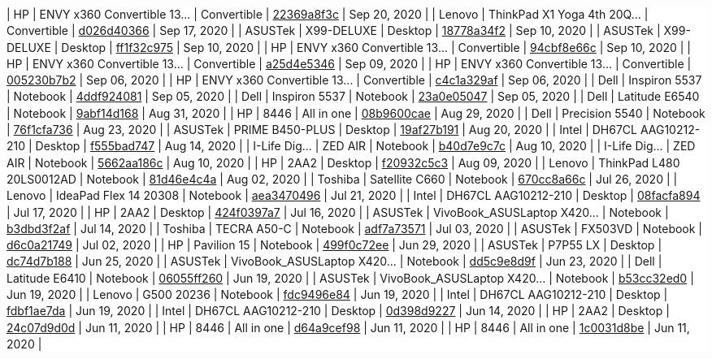 | HP            | ENVY x360 Convertible 13... | Convertible | [22369a8f3c](https://linux-hardware.org/?probe=22369a8f3c) | Sep 20, 2020 |
| Lenovo        | ThinkPad X1 Yoga 4th 20Q... | Convertible | [d026d40366](https://linux-hardware.org/?probe=d026d40366) | Sep 17, 2020 |
| ASUSTek       | X99-DELUXE                  | Desktop     | [18778a34f2](https://linux-hardware.org/?probe=18778a34f2) | Sep 10, 2020 |
| ASUSTek       | X99-DELUXE                  | Desktop     | [ff1f32c975](https://linux-hardware.org/?probe=ff1f32c975) | Sep 10, 2020 |
| HP            | ENVY x360 Convertible 13... | Convertible | [94cbf8e66c](https://linux-hardware.org/?probe=94cbf8e66c) | Sep 10, 2020 |
| HP            | ENVY x360 Convertible 13... | Convertible | [a25d4e5346](https://linux-hardware.org/?probe=a25d4e5346) | Sep 09, 2020 |
| HP            | ENVY x360 Convertible 13... | Convertible | [005230b7b2](https://linux-hardware.org/?probe=005230b7b2) | Sep 06, 2020 |
| HP            | ENVY x360 Convertible 13... | Convertible | [c4c1a329af](https://linux-hardware.org/?probe=c4c1a329af) | Sep 06, 2020 |
| Dell          | Inspiron 5537               | Notebook    | [4ddf924081](https://linux-hardware.org/?probe=4ddf924081) | Sep 05, 2020 |
| Dell          | Inspiron 5537               | Notebook    | [23a0e05047](https://linux-hardware.org/?probe=23a0e05047) | Sep 05, 2020 |
| Dell          | Latitude E6540              | Notebook    | [9abf14d168](https://linux-hardware.org/?probe=9abf14d168) | Aug 31, 2020 |
| HP            | 8446                        | All in one  | [08b9600cae](https://linux-hardware.org/?probe=08b9600cae) | Aug 29, 2020 |
| Dell          | Precision 5540              | Notebook    | [76f1cfa736](https://linux-hardware.org/?probe=76f1cfa736) | Aug 23, 2020 |
| ASUSTek       | PRIME B450-PLUS             | Desktop     | [19af27b191](https://linux-hardware.org/?probe=19af27b191) | Aug 20, 2020 |
| Intel         | DH67CL AAG10212-210         | Desktop     | [f555bad747](https://linux-hardware.org/?probe=f555bad747) | Aug 14, 2020 |
| I-Life Dig... | ZED AIR                     | Notebook    | [b40d7e9c7c](https://linux-hardware.org/?probe=b40d7e9c7c) | Aug 10, 2020 |
| I-Life Dig... | ZED AIR                     | Notebook    | [5662aa186c](https://linux-hardware.org/?probe=5662aa186c) | Aug 10, 2020 |
| HP            | 2AA2                        | Desktop     | [f20932c5c3](https://linux-hardware.org/?probe=f20932c5c3) | Aug 09, 2020 |
| Lenovo        | ThinkPad L480 20LS0012AD    | Notebook    | [81d46e4c4a](https://linux-hardware.org/?probe=81d46e4c4a) | Aug 02, 2020 |
| Toshiba       | Satellite C660              | Notebook    | [670cc8a66c](https://linux-hardware.org/?probe=670cc8a66c) | Jul 26, 2020 |
| Lenovo        | IdeaPad Flex 14 20308       | Notebook    | [aea3470496](https://linux-hardware.org/?probe=aea3470496) | Jul 21, 2020 |
| Intel         | DH67CL AAG10212-210         | Desktop     | [08facfa894](https://linux-hardware.org/?probe=08facfa894) | Jul 17, 2020 |
| HP            | 2AA2                        | Desktop     | [424f0397a7](https://linux-hardware.org/?probe=424f0397a7) | Jul 16, 2020 |
| ASUSTek       | VivoBook_ASUSLaptop X420... | Notebook    | [b3dbd3f2af](https://linux-hardware.org/?probe=b3dbd3f2af) | Jul 14, 2020 |
| Toshiba       | TECRA A50-C                 | Notebook    | [adf7a73571](https://linux-hardware.org/?probe=adf7a73571) | Jul 03, 2020 |
| ASUSTek       | FX503VD                     | Notebook    | [d6c0a21749](https://linux-hardware.org/?probe=d6c0a21749) | Jul 02, 2020 |
| HP            | Pavilion 15                 | Notebook    | [499f0c72ee](https://linux-hardware.org/?probe=499f0c72ee) | Jun 29, 2020 |
| ASUSTek       | P7P55 LX                    | Desktop     | [dc74d7b188](https://linux-hardware.org/?probe=dc74d7b188) | Jun 25, 2020 |
| ASUSTek       | VivoBook_ASUSLaptop X420... | Notebook    | [dd5c9e8d9f](https://linux-hardware.org/?probe=dd5c9e8d9f) | Jun 23, 2020 |
| Dell          | Latitude E6410              | Notebook    | [06055ff260](https://linux-hardware.org/?probe=06055ff260) | Jun 19, 2020 |
| ASUSTek       | VivoBook_ASUSLaptop X420... | Notebook    | [b53cc32ed0](https://linux-hardware.org/?probe=b53cc32ed0) | Jun 19, 2020 |
| Lenovo        | G500 20236                  | Notebook    | [fdc9496e84](https://linux-hardware.org/?probe=fdc9496e84) | Jun 19, 2020 |
| Intel         | DH67CL AAG10212-210         | Desktop     | [fdbf1ae7da](https://linux-hardware.org/?probe=fdbf1ae7da) | Jun 19, 2020 |
| Intel         | DH67CL AAG10212-210         | Desktop     | [0d398d9227](https://linux-hardware.org/?probe=0d398d9227) | Jun 14, 2020 |
| HP            | 2AA2                        | Desktop     | [24c07d9d0d](https://linux-hardware.org/?probe=24c07d9d0d) | Jun 11, 2020 |
| HP            | 8446                        | All in one  | [d64a9cef98](https://linux-hardware.org/?probe=d64a9cef98) | Jun 11, 2020 |
| HP            | 8446                        | All in one  | [1c0031d8be](https://linux-hardware.org/?probe=1c0031d8be) | Jun 11, 2020 |